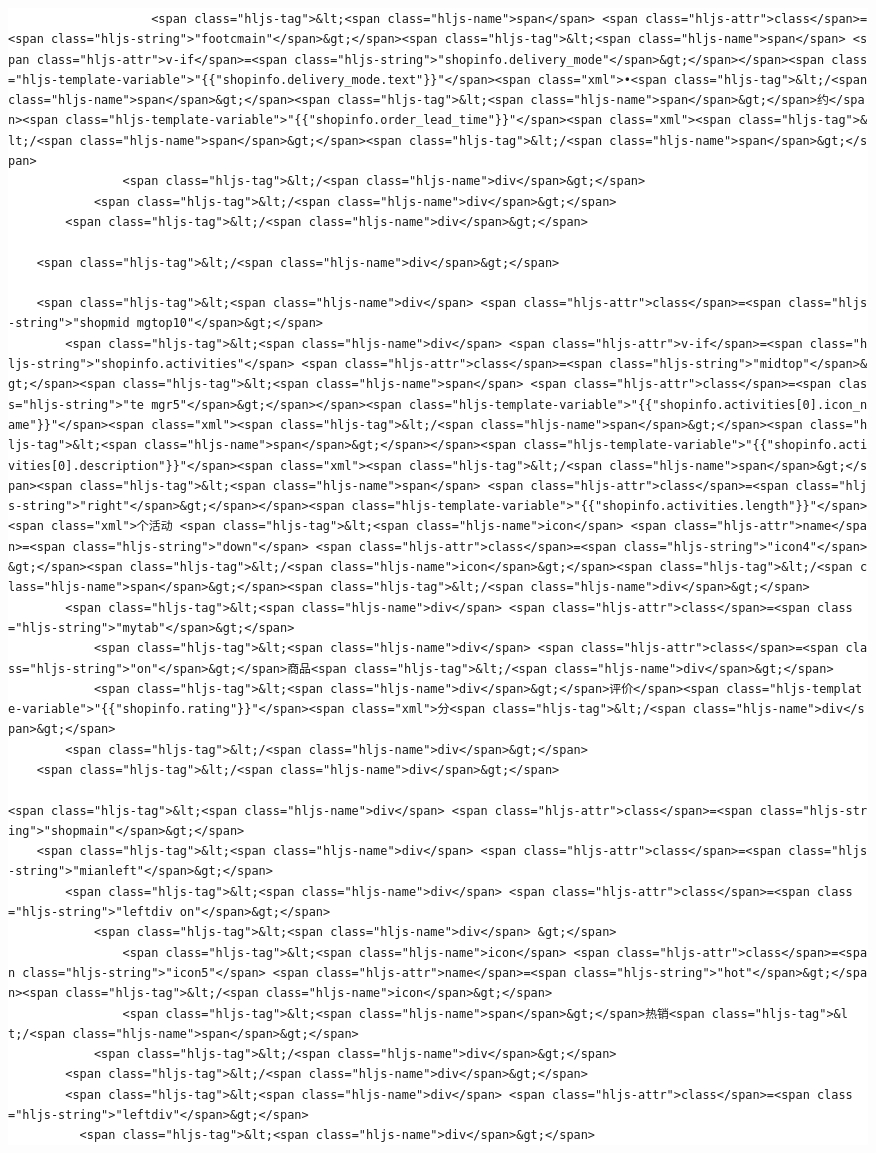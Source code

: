                         <span class="hljs-tag">&lt;<span class="hljs-name">span</span> <span class="hljs-attr">class</span>=<span class="hljs-string">"footcmain"</span>&gt;</span><span class="hljs-tag">&lt;<span class="hljs-name">span</span> <span class="hljs-attr">v-if</span>=<span class="hljs-string">"shopinfo.delivery_mode"</span>&gt;</span></span><span class="hljs-template-variable">"{{"shopinfo.delivery_mode.text"}}"</span><span class="xml">•<span class="hljs-tag">&lt;/<span class="hljs-name">span</span>&gt;</span><span class="hljs-tag">&lt;<span class="hljs-name">span</span>&gt;</span>约</span><span class="hljs-template-variable">"{{"shopinfo.order_lead_time"}}"</span><span class="xml"><span class="hljs-tag">&lt;/<span class="hljs-name">span</span>&gt;</span><span class="hljs-tag">&lt;/<span class="hljs-name">span</span>&gt;</span>
                    <span class="hljs-tag">&lt;/<span class="hljs-name">div</span>&gt;</span>
                <span class="hljs-tag">&lt;/<span class="hljs-name">div</span>&gt;</span>
            <span class="hljs-tag">&lt;/<span class="hljs-name">div</span>&gt;</span>
            
        <span class="hljs-tag">&lt;/<span class="hljs-name">div</span>&gt;</span>

        <span class="hljs-tag">&lt;<span class="hljs-name">div</span> <span class="hljs-attr">class</span>=<span class="hljs-string">"shopmid mgtop10"</span>&gt;</span>
            <span class="hljs-tag">&lt;<span class="hljs-name">div</span> <span class="hljs-attr">v-if</span>=<span class="hljs-string">"shopinfo.activities"</span> <span class="hljs-attr">class</span>=<span class="hljs-string">"midtop"</span>&gt;</span><span class="hljs-tag">&lt;<span class="hljs-name">span</span> <span class="hljs-attr">class</span>=<span class="hljs-string">"te mgr5"</span>&gt;</span></span><span class="hljs-template-variable">"{{"shopinfo.activities[0].icon_name"}}"</span><span class="xml"><span class="hljs-tag">&lt;/<span class="hljs-name">span</span>&gt;</span><span class="hljs-tag">&lt;<span class="hljs-name">span</span>&gt;</span></span><span class="hljs-template-variable">"{{"shopinfo.activities[0].description"}}"</span><span class="xml"><span class="hljs-tag">&lt;/<span class="hljs-name">span</span>&gt;</span><span class="hljs-tag">&lt;<span class="hljs-name">span</span> <span class="hljs-attr">class</span>=<span class="hljs-string">"right"</span>&gt;</span></span><span class="hljs-template-variable">"{{"shopinfo.activities.length"}}"</span><span class="xml">个活动 <span class="hljs-tag">&lt;<span class="hljs-name">icon</span> <span class="hljs-attr">name</span>=<span class="hljs-string">"down"</span> <span class="hljs-attr">class</span>=<span class="hljs-string">"icon4"</span>&gt;</span><span class="hljs-tag">&lt;/<span class="hljs-name">icon</span>&gt;</span><span class="hljs-tag">&lt;/<span class="hljs-name">span</span>&gt;</span><span class="hljs-tag">&lt;/<span class="hljs-name">div</span>&gt;</span>
            <span class="hljs-tag">&lt;<span class="hljs-name">div</span> <span class="hljs-attr">class</span>=<span class="hljs-string">"mytab"</span>&gt;</span>
                <span class="hljs-tag">&lt;<span class="hljs-name">div</span> <span class="hljs-attr">class</span>=<span class="hljs-string">"on"</span>&gt;</span>商品<span class="hljs-tag">&lt;/<span class="hljs-name">div</span>&gt;</span>
                <span class="hljs-tag">&lt;<span class="hljs-name">div</span>&gt;</span>评价</span><span class="hljs-template-variable">"{{"shopinfo.rating"}}"</span><span class="xml">分<span class="hljs-tag">&lt;/<span class="hljs-name">div</span>&gt;</span>
            <span class="hljs-tag">&lt;/<span class="hljs-name">div</span>&gt;</span>
        <span class="hljs-tag">&lt;/<span class="hljs-name">div</span>&gt;</span>

    <span class="hljs-tag">&lt;<span class="hljs-name">div</span> <span class="hljs-attr">class</span>=<span class="hljs-string">"shopmain"</span>&gt;</span>
        <span class="hljs-tag">&lt;<span class="hljs-name">div</span> <span class="hljs-attr">class</span>=<span class="hljs-string">"mianleft"</span>&gt;</span>
            <span class="hljs-tag">&lt;<span class="hljs-name">div</span> <span class="hljs-attr">class</span>=<span class="hljs-string">"leftdiv on"</span>&gt;</span>
                <span class="hljs-tag">&lt;<span class="hljs-name">div</span> &gt;</span>
                    <span class="hljs-tag">&lt;<span class="hljs-name">icon</span> <span class="hljs-attr">class</span>=<span class="hljs-string">"icon5"</span> <span class="hljs-attr">name</span>=<span class="hljs-string">"hot"</span>&gt;</span><span class="hljs-tag">&lt;/<span class="hljs-name">icon</span>&gt;</span>
                    <span class="hljs-tag">&lt;<span class="hljs-name">span</span>&gt;</span>热销<span class="hljs-tag">&lt;/<span class="hljs-name">span</span>&gt;</span>
                <span class="hljs-tag">&lt;/<span class="hljs-name">div</span>&gt;</span>
            <span class="hljs-tag">&lt;/<span class="hljs-name">div</span>&gt;</span>
            <span class="hljs-tag">&lt;<span class="hljs-name">div</span> <span class="hljs-attr">class</span>=<span class="hljs-string">"leftdiv"</span>&gt;</span>
              <span class="hljs-tag">&lt;<span class="hljs-name">div</span>&gt;</span>